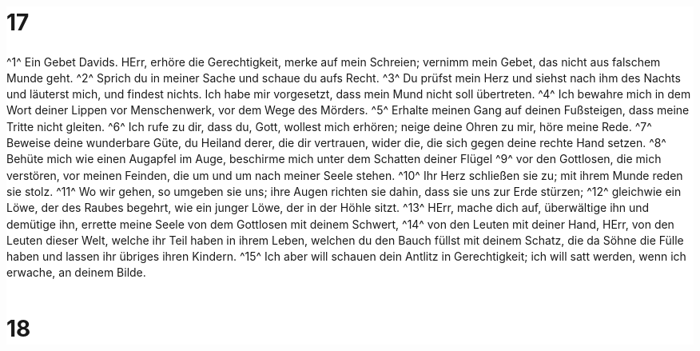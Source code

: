 # 17
^1^ Ein Gebet Davids. HErr, erhöre die Gerechtigkeit, merke auf mein Schreien; vernimm mein Gebet, das nicht aus falschem Munde geht. ^2^ Sprich du in meiner Sache und schaue du aufs Recht. ^3^ Du prüfst mein Herz und siehst nach ihm des Nachts und läuterst mich, und findest nichts. Ich habe mir vorgesetzt, dass mein Mund nicht soll übertreten. ^4^ Ich bewahre mich in dem Wort deiner Lippen vor Menschenwerk, vor dem Wege des Mörders. ^5^ Erhalte meinen Gang auf deinen Fußsteigen, dass meine Tritte nicht gleiten. ^6^ Ich rufe zu dir, dass du, Gott, wollest mich erhören; neige deine Ohren zu mir, höre meine Rede. ^7^ Beweise deine wunderbare Güte, du Heiland derer, die dir vertrauen, wider die, die sich gegen deine rechte Hand setzen. ^8^ Behüte mich wie einen Augapfel im Auge, beschirme mich unter dem Schatten deiner Flügel ^9^ vor den Gottlosen, die mich verstören, vor meinen Feinden, die um und um nach meiner Seele stehen. ^10^ Ihr Herz schließen sie zu; mit ihrem Munde reden sie stolz. ^11^ Wo wir gehen, so umgeben sie uns; ihre Augen richten sie dahin, dass sie uns zur Erde stürzen; ^12^ gleichwie ein Löwe, der des Raubes begehrt, wie ein junger Löwe, der in der Höhle sitzt. ^13^ HErr, mache dich auf, überwältige ihn und demütige ihn, errette meine Seele von dem Gottlosen mit deinem Schwert, ^14^ von den Leuten mit deiner Hand, HErr, von den Leuten dieser Welt, welche ihr Teil haben in ihrem Leben, welchen du den Bauch füllst mit deinem Schatz, die da Söhne die Fülle haben und lassen ihr übriges ihren Kindern. ^15^ Ich aber will schauen dein Antlitz in Gerechtigkeit; ich will satt werden, wenn ich erwache, an deinem Bilde.

# 18